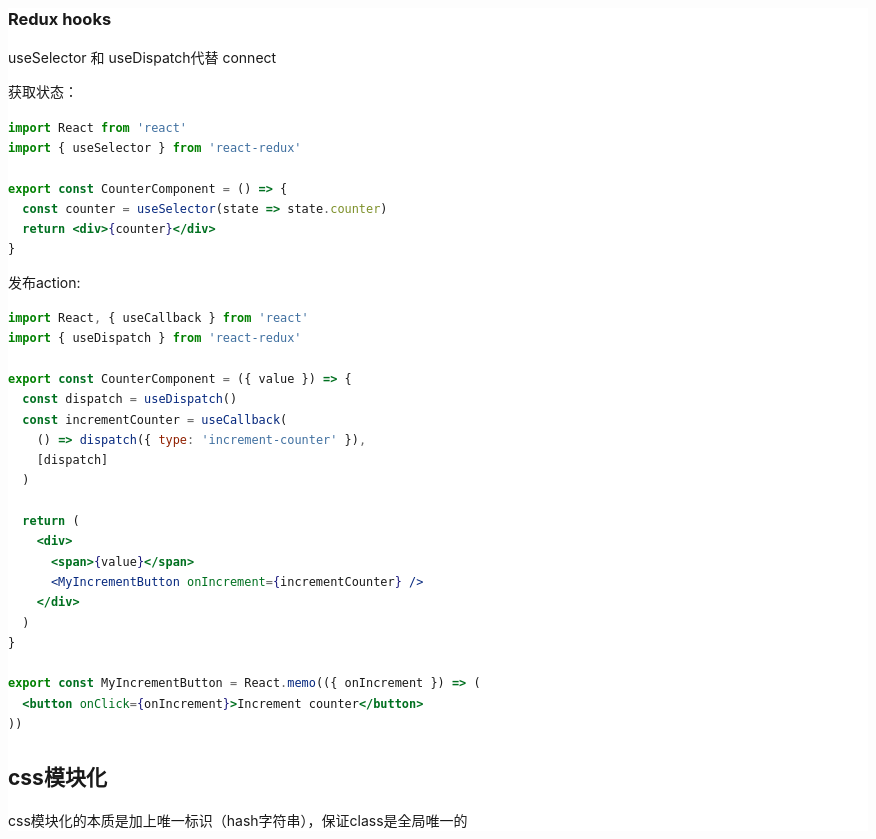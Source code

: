 





### Redux hooks

useSelector 和 useDispatch代替 connect

获取状态：

```jsx
import React from 'react'
import { useSelector } from 'react-redux'

export const CounterComponent = () => {
  const counter = useSelector(state => state.counter)
  return <div>{counter}</div>
}

```

发布action:

```jsx
import React, { useCallback } from 'react'
import { useDispatch } from 'react-redux'

export const CounterComponent = ({ value }) => {
  const dispatch = useDispatch()
  const incrementCounter = useCallback(
    () => dispatch({ type: 'increment-counter' }),
    [dispatch]
  )

  return (
    <div>
      <span>{value}</span>
      <MyIncrementButton onIncrement={incrementCounter} />
    </div>
  )
}

export const MyIncrementButton = React.memo(({ onIncrement }) => (
  <button onClick={onIncrement}>Increment counter</button>
))


```



## css模块化



css模块化的本质是加上唯一标识（hash字符串），保证class是全局唯一的
